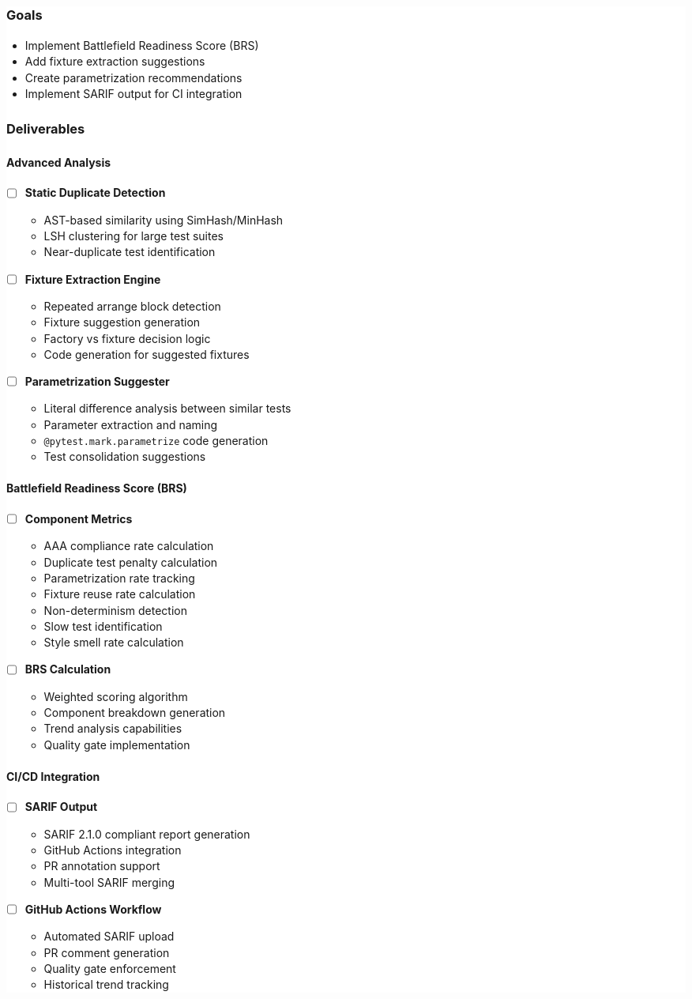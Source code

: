 ### Goals
- Implement Battlefield Readiness Score (BRS)
- Add fixture extraction suggestions
- Create parametrization recommendations
- Implement SARIF output for CI integration

### Deliverables

#### Advanced Analysis
- [ ] **Static Duplicate Detection**
  - AST-based similarity using SimHash/MinHash
  - LSH clustering for large test suites
  - Near-duplicate test identification

- [ ] **Fixture Extraction Engine**
  - Repeated arrange block detection
  - Fixture suggestion generation
  - Factory vs fixture decision logic
  - Code generation for suggested fixtures

- [ ] **Parametrization Suggester**
  - Literal difference analysis between similar tests
  - Parameter extraction and naming
  - `@pytest.mark.parametrize` code generation
  - Test consolidation suggestions

#### Battlefield Readiness Score (BRS)
- [ ] **Component Metrics**
  - AAA compliance rate calculation
  - Duplicate test penalty calculation
  - Parametrization rate tracking
  - Fixture reuse rate calculation
  - Non-determinism detection
  - Slow test identification
  - Style smell rate calculation

- [ ] **BRS Calculation**
  - Weighted scoring algorithm
  - Component breakdown generation
  - Trend analysis capabilities
  - Quality gate implementation

#### CI/CD Integration
- [ ] **SARIF Output**
  - SARIF 2.1.0 compliant report generation
  - GitHub Actions integration
  - PR annotation support
  - Multi-tool SARIF merging

- [ ] **GitHub Actions Workflow**
  - Automated SARIF upload
  - PR comment generation
  - Quality gate enforcement
  - Historical trend tracking
